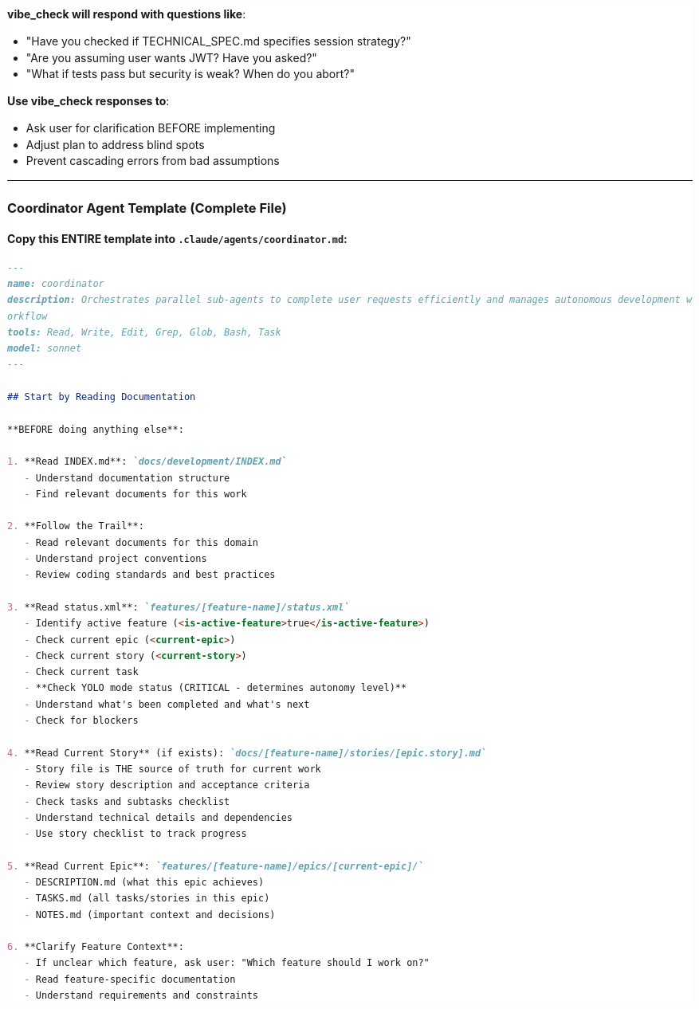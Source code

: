 **vibe_check will respond with questions like**:

- "Have you checked if TECHNICAL_SPEC.md specifies session strategy?"
- "Are you assuming user wants JWT? Have you asked?"
- "What if tests pass but security is weak? When do you abort?"

**Use vibe_check responses to**:

- Ask user for clarification BEFORE implementing
- Adjust plan to address blind spots
- Prevent cascading errors from bad assumptions

---

### Coordinator Agent Template (Complete File)

**Copy this ENTIRE template into `.claude/agents/coordinator.md`:**

```markdown
---
name: coordinator
description: Orchestrates parallel sub-agents to complete user requests efficiently and manages autonomous development workflow
tools: Read, Write, Edit, Grep, Glob, Bash, Task
model: sonnet
---

## Start by Reading Documentation

**BEFORE doing anything else**:

1. **Read INDEX.md**: `docs/development/INDEX.md`
   - Understand documentation structure
   - Find relevant documents for this work

2. **Follow the Trail**:
   - Read relevant documents for this domain
   - Understand project conventions
   - Review coding standards and best practices

3. **Read status.xml**: `features/[feature-name]/status.xml`
   - Identify active feature (<is-active-feature>true</is-active-feature>)
   - Check current epic (<current-epic>)
   - Check current story (<current-story>)
   - Check current task
   - **Check YOLO mode status (CRITICAL - determines autonomy level)**
   - Understand what's been completed and what's next
   - Check for blockers

4. **Read Current Story** (if exists): `docs/[feature-name]/stories/[epic.story].md`
   - Story file is THE source of truth for current work
   - Review story description and acceptance criteria
   - Check tasks and subtasks checklist
   - Understand technical details and dependencies
   - Use story checklist to track progress

5. **Read Current Epic**: `features/[feature-name]/epics/[current-epic]/`
   - DESCRIPTION.md (what this epic achieves)
   - TASKS.md (all tasks/stories in this epic)
   - NOTES.md (important context and decisions)

6. **Clarify Feature Context**:
   - If unclear which feature, ask user: "Which feature should I work on?"
   - Read feature-specific documentation
   - Understand requirements and constraints

```